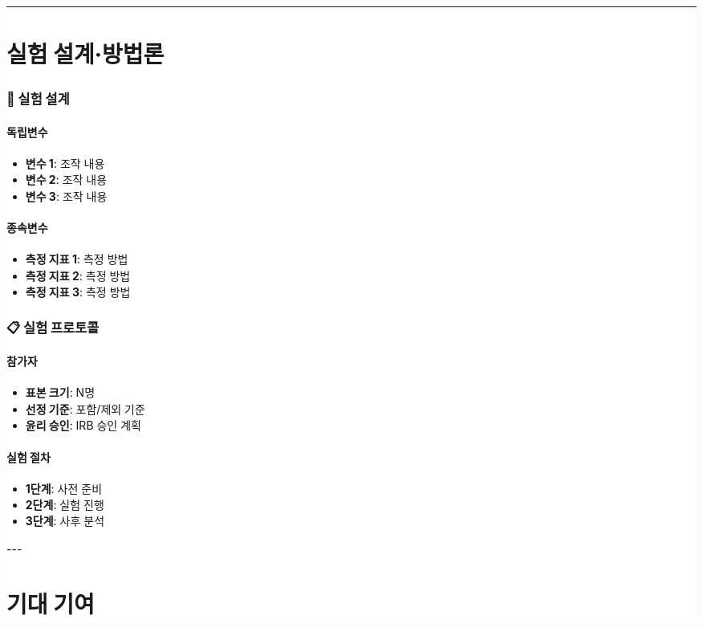
---

# 실험 설계·방법론

<div class="grid grid-cols-2 gap-8 items-start">
  <div class="space-y-3">
    <h3>🎯 실험 설계</h3>
    <h4>독립변수</h4>
    <v-clicks>
      <ul>
        <li><strong>변수 1</strong>: 조작 내용</li>
        <li><strong>변수 2</strong>: 조작 내용</li>
        <li><strong>변수 3</strong>: 조작 내용</li>
      </ul>
    </v-clicks>
    <h4>종속변수</h4>
    <v-clicks>
      <ul>
        <li><strong>측정 지표 1</strong>: 측정 방법</li>
        <li><strong>측정 지표 2</strong>: 측정 방법</li>
        <li><strong>측정 지표 3</strong>: 측정 방법</li>
      </ul>
    </v-clicks>
  </div>
  <div class="space-y-3">
    <h3>📋 실험 프로토콜</h3>
    <h4>참가자</h4>
    <v-clicks>
      <ul>
        <li><strong>표본 크기</strong>: N명</li>
        <li><strong>선정 기준</strong>: 포함/제외 기준</li>
        <li><strong>윤리 승인</strong>: IRB 승인 계획</li>
      </ul>
    </v-clicks>
    <h4>실험 절차</h4>
    <v-clicks>
      <ul>
        <li><strong>1단계</strong>: 사전 준비</li>
        <li><strong>2단계</strong>: 실험 진행</li>
        <li><strong>3단계</strong>: 사후 분석</li>
      </ul>
    </v-clicks>
  </div>
</div>
---

# 기대 기여

<div class="space-y-1">
<v-clicks>
